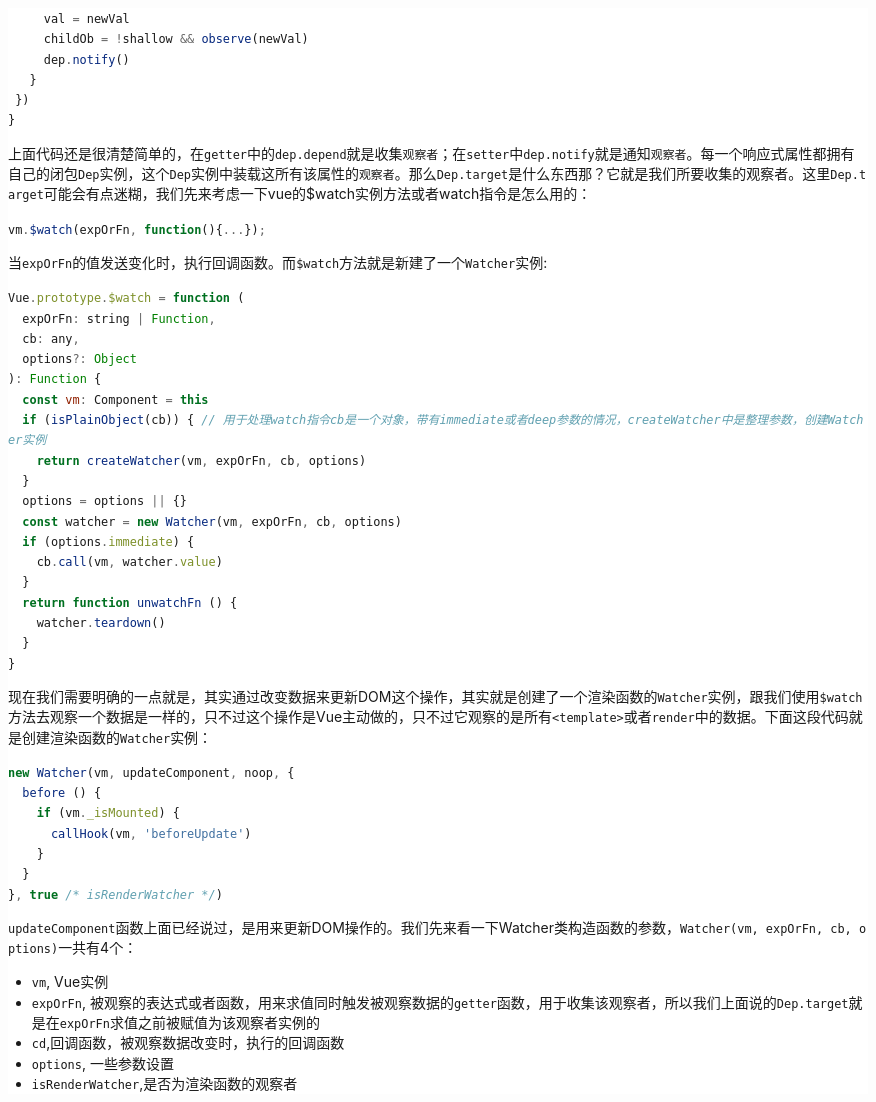  ```js
      val = newVal
      childOb = !shallow && observe(newVal)
      dep.notify()
    }
  })
}
 ```
上面代码还是很清楚简单的，在`getter`中的`dep.depend`就是收集`观察者`；在`setter`中`dep.notify`就是通知`观察者`。每一个响应式属性都拥有自己的闭包`Dep`实例，这个`Dep`实例中装载这所有该属性的`观察者`。那么`Dep.target`是什么东西那？它就是我们所要收集的观察者。这里`Dep.target`可能会有点迷糊，我们先来考虑一下vue的$watch实例方法或者watch指令是怎么用的：

```js
vm.$watch(expOrFn, function(){...});
```
当`expOrFn`的值发送变化时，执行回调函数。而`$watch`方法就是新建了一个`Watcher`实例:

```js
Vue.prototype.$watch = function (
  expOrFn: string | Function,
  cb: any,
  options?: Object
): Function {
  const vm: Component = this
  if (isPlainObject(cb)) { // 用于处理watch指令cb是一个对象，带有immediate或者deep参数的情况，createWatcher中是整理参数，创建Watcher实例
    return createWatcher(vm, expOrFn, cb, options)
  }
  options = options || {}
  const watcher = new Watcher(vm, expOrFn, cb, options)
  if (options.immediate) {
    cb.call(vm, watcher.value)
  }
  return function unwatchFn () {
    watcher.teardown()
  }
}
```
现在我们需要明确的一点就是，其实通过改变数据来更新DOM这个操作，其实就是创建了一个渲染函数的`Watcher`实例，跟我们使用`$watch`方法去观察一个数据是一样的，只不过这个操作是Vue主动做的，只不过它观察的是所有`<template>`或者`render`中的数据。下面这段代码就是创建渲染函数的`Watcher`实例：

```js
new Watcher(vm, updateComponent, noop, {
  before () {
    if (vm._isMounted) {
      callHook(vm, 'beforeUpdate')
    }
  }
}, true /* isRenderWatcher */)
```
`updateComponent`函数上面已经说过，是用来更新DOM操作的。我们先来看一下Watcher类构造函数的参数，`Watcher(vm, expOrFn, cb, options)`一共有4个：

- `vm`, Vue实例
- `expOrFn`, 被观察的表达式或者函数，用来求值同时触发被观察数据的`getter`函数，用于收集该观察者，所以我们上面说的`Dep.target`就是在`expOrFn`求值之前被赋值为该观察者实例的
- `cd`,回调函数，被观察数据改变时，执行的回调函数
- `options`, 一些参数设置
- `isRenderWatcher`,是否为渲染函数的观察者
